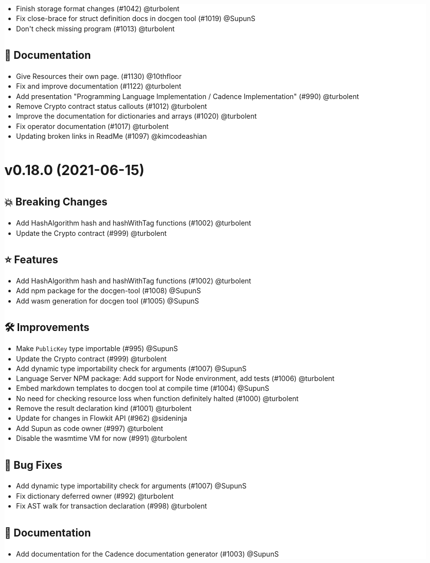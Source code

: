 - Finish storage format changes (#1042) @turbolent
- Fix close-brace for struct definition docs in docgen tool (#1019) @SupunS
- Don't check missing program (#1013) @turbolent

## 📖 Documentation

- Give Resources their own page. (#1130) @10thfloor
- Fix and improve documentation (#1122) @turbolent
- Add presentation "Programming Language Implementation / Cadence Implementation" (#990) @turbolent
- Remove Crypto contract status callouts (#1012) @turbolent
- Improve the documentation for dictionaries and arrays (#1020) @turbolent
- Fix operator documentation (#1017) @turbolent
- Updating broken links in ReadMe (#1097) @kimcodeashian

# v0.18.0 (2021-06-15)

## 💥 Breaking Changes

- Add HashAlgorithm hash and hashWithTag functions (#1002) @turbolent
- Update the Crypto contract (#999) @turbolent

## ⭐ Features

- Add HashAlgorithm hash and hashWithTag functions (#1002) @turbolent
- Add npm package for the docgen-tool (#1008) @SupunS
- Add wasm generation for docgen tool (#1005) @SupunS

## 🛠 Improvements

- Make `PublicKey` type importable (#995) @SupunS
- Update the Crypto contract (#999) @turbolent
- Add dynamic type importability check for arguments (#1007) @SupunS
- Language Server NPM package: Add support for Node environment, add tests (#1006) @turbolent
- Embed markdown templates to docgen tool at compile time (#1004) @SupunS
- No need for checking resource loss when function definitely halted (#1000) @turbolent
- Remove the result declaration kind (#1001) @turbolent
- Update for changes in Flowkit API (#962) @sideninja
- Add Supun as code owner (#997) @turbolent
- Disable the wasmtime VM for now (#991) @turbolent

## 🐞 Bug Fixes

- Add dynamic type importability check for arguments (#1007) @SupunS
- Fix dictionary deferred owner (#992) @turbolent
- Fix AST walk for transaction declaration (#998) @turbolent

## 📖 Documentation

- Add documentation for the Cadence documentation generator (#1003) @SupunS

